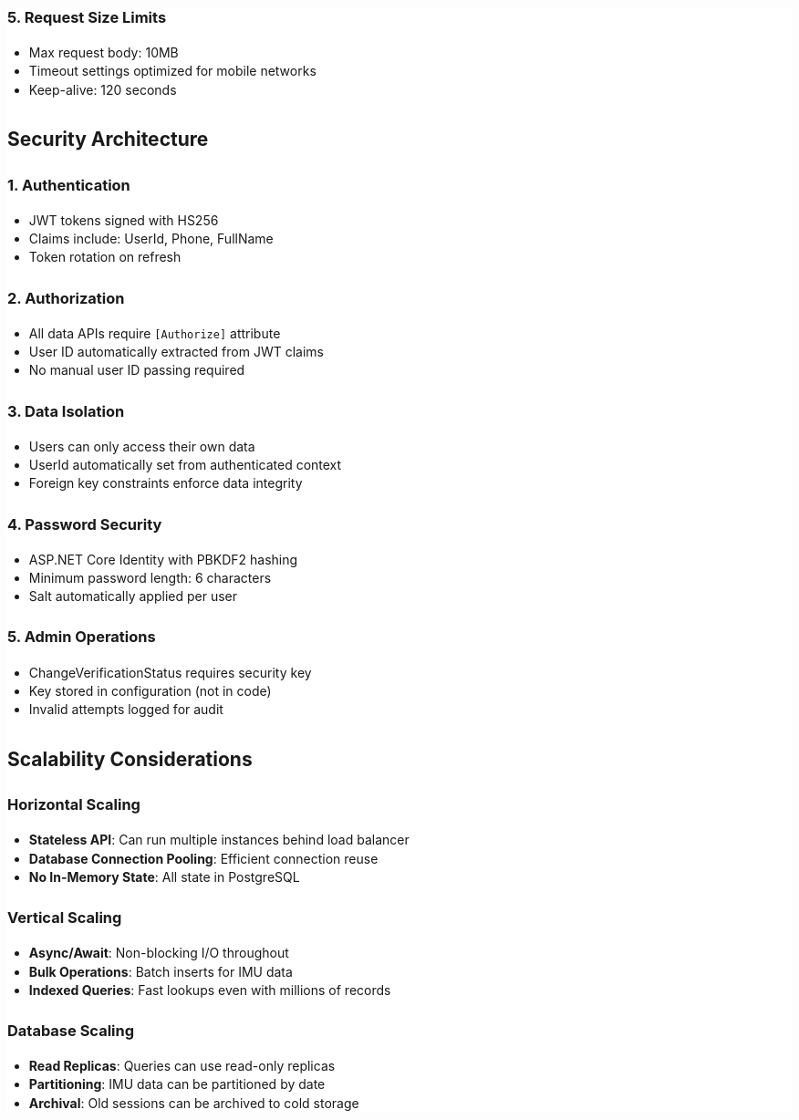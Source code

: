 ### 5. **Request Size Limits**
- Max request body: 10MB
- Timeout settings optimized for mobile networks
- Keep-alive: 120 seconds

## Security Architecture

### 1. **Authentication**
- JWT tokens signed with HS256
- Claims include: UserId, Phone, FullName
- Token rotation on refresh

### 2. **Authorization**
- All data APIs require `[Authorize]` attribute
- User ID automatically extracted from JWT claims
- No manual user ID passing required

### 3. **Data Isolation**
- Users can only access their own data
- UserId automatically set from authenticated context
- Foreign key constraints enforce data integrity

### 4. **Password Security**
- ASP.NET Core Identity with PBKDF2 hashing
- Minimum password length: 6 characters
- Salt automatically applied per user

### 5. **Admin Operations**
- ChangeVerificationStatus requires security key
- Key stored in configuration (not in code)
- Invalid attempts logged for audit

## Scalability Considerations

### Horizontal Scaling
- **Stateless API**: Can run multiple instances behind load balancer
- **Database Connection Pooling**: Efficient connection reuse
- **No In-Memory State**: All state in PostgreSQL

### Vertical Scaling
- **Async/Await**: Non-blocking I/O throughout
- **Bulk Operations**: Batch inserts for IMU data
- **Indexed Queries**: Fast lookups even with millions of records

### Database Scaling
- **Read Replicas**: Queries can use read-only replicas
- **Partitioning**: IMU data can be partitioned by date
- **Archival**: Old sessions can be archived to cold storage
